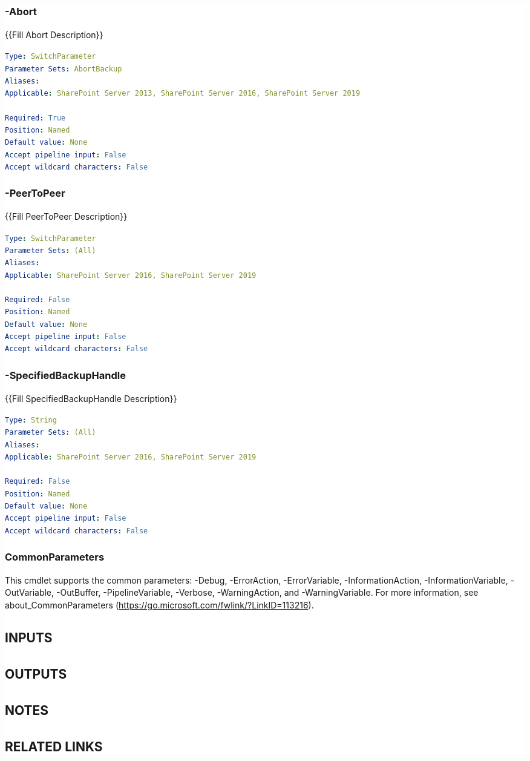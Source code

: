 ### -Abort
{{Fill Abort Description}}

```yaml
Type: SwitchParameter
Parameter Sets: AbortBackup
Aliases: 
Applicable: SharePoint Server 2013, SharePoint Server 2016, SharePoint Server 2019

Required: True
Position: Named
Default value: None
Accept pipeline input: False
Accept wildcard characters: False
```

### -PeerToPeer
{{Fill PeerToPeer Description}}

```yaml
Type: SwitchParameter
Parameter Sets: (All)
Aliases: 
Applicable: SharePoint Server 2016, SharePoint Server 2019

Required: False
Position: Named
Default value: None
Accept pipeline input: False
Accept wildcard characters: False
```

### -SpecifiedBackupHandle
{{Fill SpecifiedBackupHandle Description}}

```yaml
Type: String
Parameter Sets: (All)
Aliases: 
Applicable: SharePoint Server 2016, SharePoint Server 2019

Required: False
Position: Named
Default value: None
Accept pipeline input: False
Accept wildcard characters: False
```

### CommonParameters
This cmdlet supports the common parameters: -Debug, -ErrorAction, -ErrorVariable, -InformationAction, -InformationVariable, -OutVariable, -OutBuffer, -PipelineVariable, -Verbose, -WarningAction, and -WarningVariable. For more information, see about_CommonParameters (https://go.microsoft.com/fwlink/?LinkID=113216).

## INPUTS

## OUTPUTS

## NOTES

## RELATED LINKS


